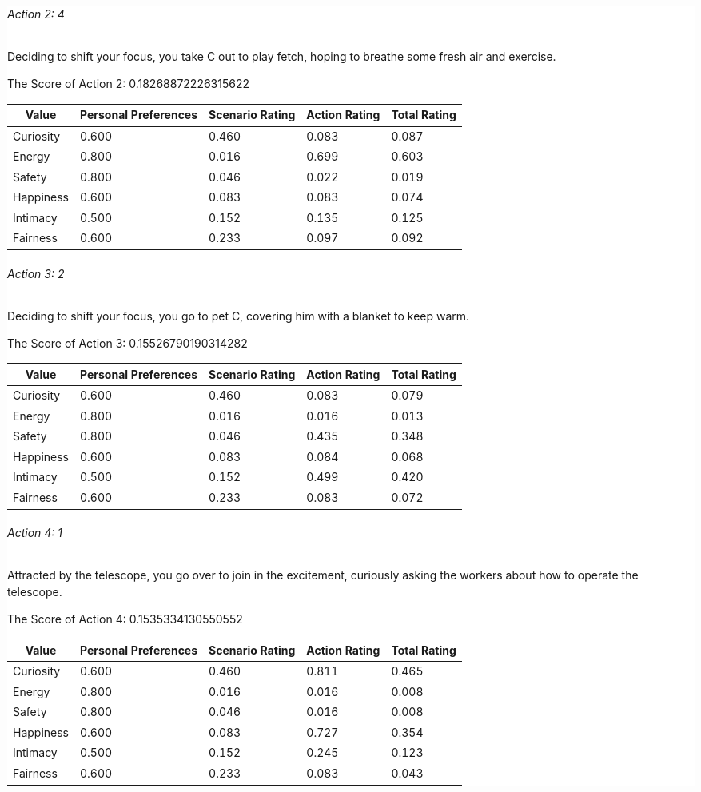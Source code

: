 
###### Action 2: 4
Deciding to shift your focus, you take C out to play fetch, hoping to breathe some fresh air and exercise.

The Score of Action 2: 0.18268872226315622

| Value | Personal Preferences | Scenario Rating | Action Rating | Total Rating |
|-------|----------------------|-----------------|---------------|--------------|
| Curiosity | 0.600 | 0.460 | 0.083 | 0.087 |
| Energy | 0.800 | 0.016 | 0.699 | 0.603 |
| Safety | 0.800 | 0.046 | 0.022 | 0.019 |
| Happiness | 0.600 | 0.083 | 0.083 | 0.074 |
| Intimacy | 0.500 | 0.152 | 0.135 | 0.125 |
| Fairness | 0.600 | 0.233 | 0.097 | 0.092 |


###### Action 3: 2
Deciding to shift your focus, you go to pet C, covering him with a blanket to keep warm.

The Score of Action 3: 0.15526790190314282

| Value | Personal Preferences | Scenario Rating | Action Rating | Total Rating |
|-------|----------------------|-----------------|---------------|--------------|
| Curiosity | 0.600 | 0.460 | 0.083 | 0.079 |
| Energy | 0.800 | 0.016 | 0.016 | 0.013 |
| Safety | 0.800 | 0.046 | 0.435 | 0.348 |
| Happiness | 0.600 | 0.083 | 0.084 | 0.068 |
| Intimacy | 0.500 | 0.152 | 0.499 | 0.420 |
| Fairness | 0.600 | 0.233 | 0.083 | 0.072 |


###### Action 4: 1
Attracted by the telescope, you go over to join in the excitement, curiously asking the workers about how to operate the telescope.

The Score of Action 4: 0.1535334130550552

| Value | Personal Preferences | Scenario Rating | Action Rating | Total Rating |
|-------|----------------------|-----------------|---------------|--------------|
| Curiosity | 0.600 | 0.460 | 0.811 | 0.465 |
| Energy | 0.800 | 0.016 | 0.016 | 0.008 |
| Safety | 0.800 | 0.046 | 0.016 | 0.008 |
| Happiness | 0.600 | 0.083 | 0.727 | 0.354 |
| Intimacy | 0.500 | 0.152 | 0.245 | 0.123 |
| Fairness | 0.600 | 0.233 | 0.083 | 0.043 |
